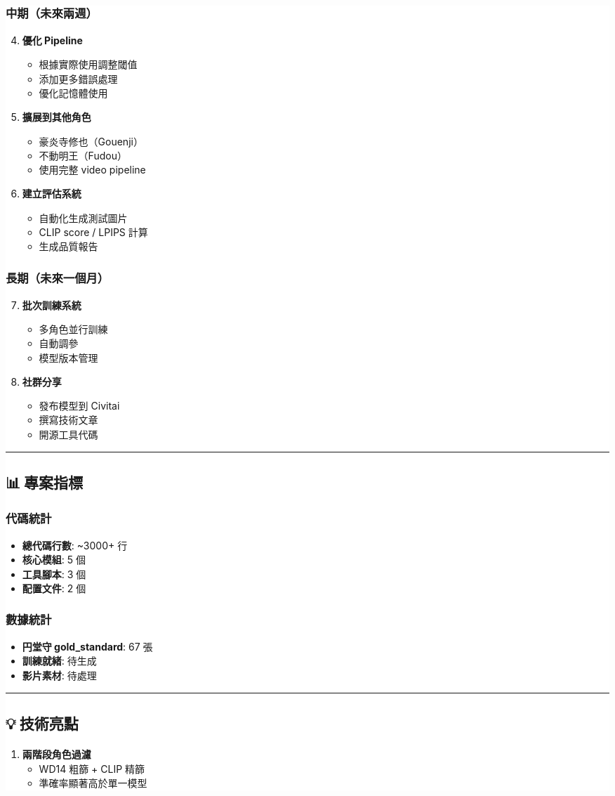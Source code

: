 ### 中期（未來兩週）

4. **優化 Pipeline**
   - 根據實際使用調整閾值
   - 添加更多錯誤處理
   - 優化記憶體使用

5. **擴展到其他角色**
   - 豪炎寺修也（Gouenji）
   - 不動明王（Fudou）
   - 使用完整 video pipeline

6. **建立評估系統**
   - 自動化生成測試圖片
   - CLIP score / LPIPS 計算
   - 生成品質報告

### 長期（未來一個月）

7. **批次訓練系統**
   - 多角色並行訓練
   - 自動調參
   - 模型版本管理

8. **社群分享**
   - 發布模型到 Civitai
   - 撰寫技術文章
   - 開源工具代碼

---

## 📊 專案指標

### 代碼統計

- **總代碼行數**: ~3000+ 行
- **核心模組**: 5 個
- **工具腳本**: 3 個
- **配置文件**: 2 個

### 數據統計

- **円堂守 gold_standard**: 67 張
- **訓練就緒**: 待生成
- **影片素材**: 待處理

---

## 💡 技術亮點

1. **兩階段角色過濾**
   - WD14 粗篩 + CLIP 精篩
   - 準確率顯著高於單一模型
